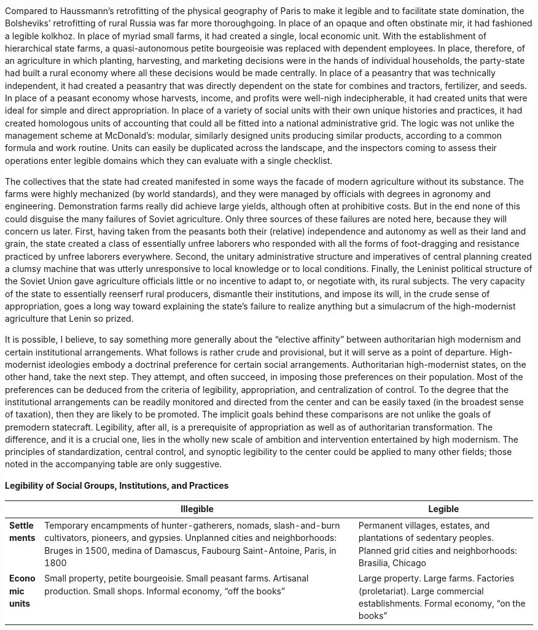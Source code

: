 Compared to Haussmann’s retrofitting of the physical geography of Paris to make it legible and to facilitate state domination, the Bolsheviks’ retrofitting of rural Russia was far more thoroughgoing. In place of an opaque and often obstinate mir, it had fashioned a legible kolkhoz. In place of myriad small farms, it had created a single, local economic unit. With the establishment of hierarchical state farms, a quasi-autonomous petite bourgeoisie was replaced with dependent employees. In place, therefore, of an agriculture in which planting, harvesting, and marketing decisions were in the hands of individual households, the party-state had built a rural economy where all these decisions would be made centrally. In place of a peasantry that was technically independent, it had created a peasantry that was directly dependent on the state for combines and tractors, fertilizer, and seeds. In place of a peasant economy whose harvests, income, and profits were well-nigh indecipherable, it had created units that were ideal for simple and direct appropriation. In place of a variety of social units with their own unique histories and practices, it had created homologous units of accounting that could all be fitted into a national administrative grid. The logic was not unlike the management scheme at McDonald’s: modular, similarly designed units producing similar products, according to a common formula and work routine. Units can easily be duplicated across the landscape, and the inspectors coming to assess their operations enter legible domains which they can evaluate with a single checklist.

The collectives that the state had created manifested in some ways the facade of modern agriculture without its substance. The farms were highly mechanized (by world standards), and they were managed by officials with degrees in agronomy and engineering. Demonstration farms really did achieve large yields, although often at prohibitive costs. But in the end none of this could disguise the many failures of Soviet agriculture. Only three sources of these failures are noted here, because they will concern us later. First, having taken from the peasants both their (relative) independence and autonomy as well as their land and grain, the state created a class of essentially unfree laborers who responded with all the forms of foot-dragging and resistance practiced by unfree laborers everywhere. Second, the unitary administrative structure and imperatives of central planning created a clumsy machine that was utterly unresponsive to local knowledge or to local conditions. Finally, the Leninist political structure of the Soviet Union gave agriculture officials little or no incentive to adapt to, or negotiate with, its rural subjects. The very capacity of the state to essentially reenserf rural producers, dismantle their institutions, and impose its will, in the crude sense of appropriation, goes a long way toward explaining the state’s failure to realize anything but a simulacrum of the high-modernist agriculture that Lenin so prized.

It is possible, I believe, to say something more generally about the “elective affinity” between authoritarian high modernism and certain institutional arrangements. What follows is rather crude and provisional, but it will serve as a point of departure. High-modernist ideologies embody a doctrinal preference for certain social arrangements. Authoritarian high-modernist states, on the other hand, take the next step. They attempt, and often succeed, in imposing those preferences on their population. Most of the preferences can be deduced from the criteria of legibility, appropriation, and centralization of control. To the degree that the institutional arrangements can be readily monitored and directed from the center and can be easily taxed (in the broadest sense of taxation), then they are likely to be promoted. The implicit goals behind these comparisons are not unlike the goals of premodern statecraft. Legibility, after all, is a prerequisite of appropriation as well as of authoritarian transformation. The difference, and it is a crucial one, lies in the wholly new scale of ambition and intervention entertained by high modernism. The principles of standardization, central control, and synoptic legibility to the center could be applied to many other fields; those noted in the accompanying table are only suggestive.

**Legibility of Social Groups, Institutions, and Practices**

|                      | Illegible                                                                                                                                                                                                            | Legible                                                                                                                     |
| -------------------- | -------------------------------------------------------------------------------------------------------------------------------------------------------------------------------------------------------------------- | --------------------------------------------------------------------------------------------------------------------------- |
| **Settlements**      | Temporary encampments of hunter-gatherers, nomads, slash-and-burn cultivators, pioneers, and gypsies. Unplanned cities and neighborhoods: Bruges in 1500, medina of Damascus, Faubourg Saint-Antoine, Paris, in 1800 | Permanent villages, estates, and plantations of sedentary peoples. Planned grid cities and neighborhoods: Brasilia, Chicago |
| **Economic units**   | Small property, petite bourgeoisie. Small peasant farms. Artisanal production. Small shops. Informal economy, “off the books”                                                                                        | Large property. Large farms. Factories (proletariat). Large commercial establishments. Formal economy, “on the books”       |